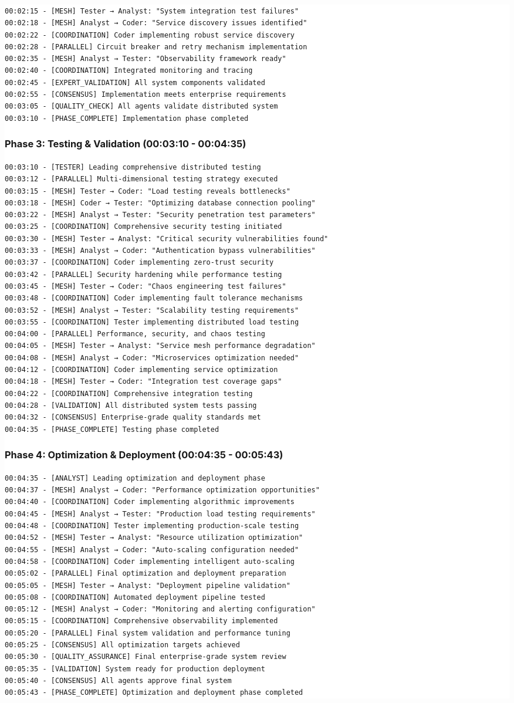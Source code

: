 ```
00:02:15 - [MESH] Tester → Analyst: "System integration test failures"
00:02:18 - [MESH] Analyst → Coder: "Service discovery issues identified"
00:02:22 - [COORDINATION] Coder implementing robust service discovery
00:02:28 - [PARALLEL] Circuit breaker and retry mechanism implementation
00:02:35 - [MESH] Analyst → Tester: "Observability framework ready"
00:02:40 - [COORDINATION] Integrated monitoring and tracing
00:02:45 - [EXPERT_VALIDATION] All system components validated
00:02:55 - [CONSENSUS] Implementation meets enterprise requirements
00:03:05 - [QUALITY_CHECK] All agents validate distributed system
00:03:10 - [PHASE_COMPLETE] Implementation phase completed
```

### Phase 3: Testing & Validation (00:03:10 - 00:04:35)
```
00:03:10 - [TESTER] Leading comprehensive distributed testing
00:03:12 - [PARALLEL] Multi-dimensional testing strategy executed
00:03:15 - [MESH] Tester → Coder: "Load testing reveals bottlenecks"
00:03:18 - [MESH] Coder → Tester: "Optimizing database connection pooling"
00:03:22 - [MESH] Analyst → Tester: "Security penetration test parameters"
00:03:25 - [COORDINATION] Comprehensive security testing initiated
00:03:30 - [MESH] Tester → Analyst: "Critical security vulnerabilities found"
00:03:33 - [MESH] Analyst → Coder: "Authentication bypass vulnerabilities"
00:03:37 - [COORDINATION] Coder implementing zero-trust security
00:03:42 - [PARALLEL] Security hardening while performance testing
00:03:45 - [MESH] Tester → Coder: "Chaos engineering test failures"
00:03:48 - [COORDINATION] Coder implementing fault tolerance mechanisms
00:03:52 - [MESH] Analyst → Tester: "Scalability testing requirements"
00:03:55 - [COORDINATION] Tester implementing distributed load testing
00:04:00 - [PARALLEL] Performance, security, and chaos testing
00:04:05 - [MESH] Tester → Analyst: "Service mesh performance degradation"
00:04:08 - [MESH] Analyst → Coder: "Microservices optimization needed"
00:04:12 - [COORDINATION] Coder implementing service optimization
00:04:18 - [MESH] Tester → Coder: "Integration test coverage gaps"
00:04:22 - [COORDINATION] Comprehensive integration testing
00:04:28 - [VALIDATION] All distributed system tests passing
00:04:32 - [CONSENSUS] Enterprise-grade quality standards met
00:04:35 - [PHASE_COMPLETE] Testing phase completed
```

### Phase 4: Optimization & Deployment (00:04:35 - 00:05:43)
```
00:04:35 - [ANALYST] Leading optimization and deployment phase
00:04:37 - [MESH] Analyst → Coder: "Performance optimization opportunities"
00:04:40 - [COORDINATION] Coder implementing algorithmic improvements
00:04:45 - [MESH] Analyst → Tester: "Production load testing requirements"
00:04:48 - [COORDINATION] Tester implementing production-scale testing
00:04:52 - [MESH] Tester → Analyst: "Resource utilization optimization"
00:04:55 - [MESH] Analyst → Coder: "Auto-scaling configuration needed"
00:04:58 - [COORDINATION] Coder implementing intelligent auto-scaling
00:05:02 - [PARALLEL] Final optimization and deployment preparation
00:05:05 - [MESH] Tester → Analyst: "Deployment pipeline validation"
00:05:08 - [COORDINATION] Automated deployment pipeline tested
00:05:12 - [MESH] Analyst → Coder: "Monitoring and alerting configuration"
00:05:15 - [COORDINATION] Comprehensive observability implemented
00:05:20 - [PARALLEL] Final system validation and performance tuning
00:05:25 - [CONSENSUS] All optimization targets achieved
00:05:30 - [QUALITY_ASSURANCE] Final enterprise-grade system review
00:05:35 - [VALIDATION] System ready for production deployment
00:05:40 - [CONSENSUS] All agents approve final system
00:05:43 - [PHASE_COMPLETE] Optimization and deployment phase completed
```

